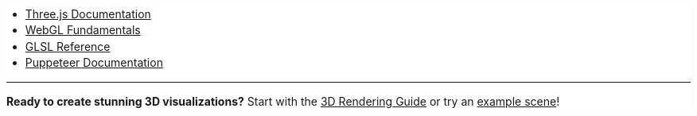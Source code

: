 - [Three.js Documentation](https://threejs.org/docs/)
- [WebGL Fundamentals](https://webglfundamentals.org/)
- [GLSL Reference](https://www.khronos.org/opengl/wiki/OpenGL_Shading_Language)
- [Puppeteer Documentation](https://pptr.dev/)

---

**Ready to create stunning 3D visualizations?** Start with the [3D Rendering Guide](./3D_RENDERING_GUIDE.md) or try an [example scene](./examples/simple_scene.json)!
